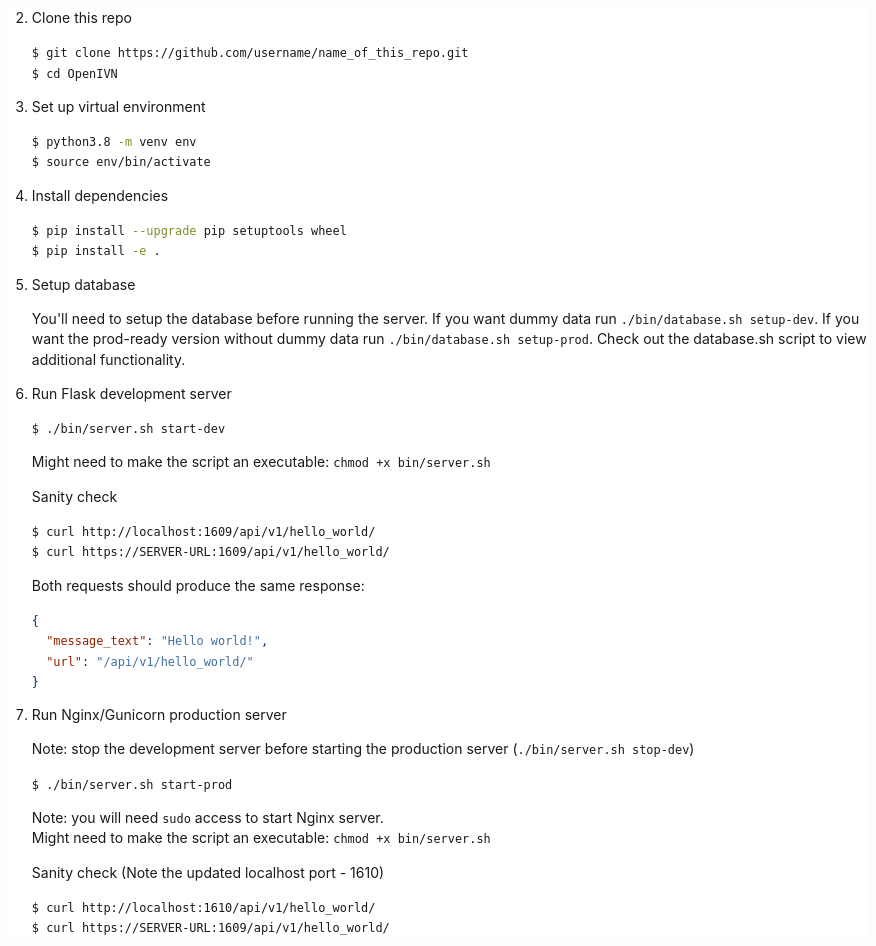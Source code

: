 2. Clone this repo
    ```bash
    $ git clone https://github.com/username/name_of_this_repo.git
    $ cd OpenIVN
    ```
3. Set up virtual environment
    ```bash
    $ python3.8 -m venv env
    $ source env/bin/activate
    ```
4. Install dependencies
    ```bash
    $ pip install --upgrade pip setuptools wheel
    $ pip install -e .
    ```
5. Setup database

    You'll need to setup the database before running the server. If you want dummy data run `./bin/database.sh setup-dev`. If you want the prod-ready version without dummy data run `./bin/database.sh setup-prod`. Check out the database.sh script to view additional functionality.
    
6. Run Flask development server
    ```bash
    $ ./bin/server.sh start-dev
    ```
    Might need to make the script an executable: `chmod +x bin/server.sh`
   
    Sanity check
    ```bash
   $ curl http://localhost:1609/api/v1/hello_world/
   $ curl https://SERVER-URL:1609/api/v1/hello_world/
   ```
   
   Both requests should produce the same response:
   ```json
   {
     "message_text": "Hello world!",
     "url": "/api/v1/hello_world/"
   } 
   ```

7.  Run Nginx/Gunicorn production server

    Note: stop the development server before starting the production server (`./bin/server.sh stop-dev`)
    ```bash
    $ ./bin/server.sh start-prod
    ```
    Note: you will need `sudo` access to start Nginx server.  
    Might need to make the script an executable: `chmod +x bin/server.sh`
    
    Sanity check (Note the updated localhost port - 1610)
    ```bash
    $ curl http://localhost:1610/api/v1/hello_world/
    $ curl https://SERVER-URL:1609/api/v1/hello_world/
    ```
